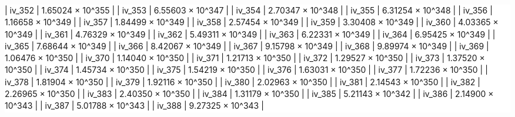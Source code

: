| iv_352 | 1.65024 × 10^355 |
| iv_353 | 6.55603 × 10^347 |
| iv_354 | 2.70347 × 10^348 |
| iv_355 | 6.31254 × 10^348 |
| iv_356 | 1.16658 × 10^349 |
| iv_357 | 1.84499 × 10^349 |
| iv_358 | 2.57454 × 10^349 |
| iv_359 | 3.30408 × 10^349 |
| iv_360 | 4.03365 × 10^349 |
| iv_361 | 4.76329 × 10^349 |
| iv_362 | 5.49311 × 10^349 |
| iv_363 | 6.22331 × 10^349 |
| iv_364 | 6.95425 × 10^349 |
| iv_365 | 7.68644 × 10^349 |
| iv_366 | 8.42067 × 10^349 |
| iv_367 | 9.15798 × 10^349 |
| iv_368 | 9.89974 × 10^349 |
| iv_369 | 1.06476 × 10^350 |
| iv_370 | 1.14040 × 10^350 |
| iv_371 | 1.21713 × 10^350 |
| iv_372 | 1.29527 × 10^350 |
| iv_373 | 1.37520 × 10^350 |
| iv_374 | 1.45734 × 10^350 |
| iv_375 | 1.54219 × 10^350 |
| iv_376 | 1.63031 × 10^350 |
| iv_377 | 1.72236 × 10^350 |
| iv_378 | 1.81904 × 10^350 |
| iv_379 | 1.92116 × 10^350 |
| iv_380 | 2.02963 × 10^350 |
| iv_381 | 2.14543 × 10^350 |
| iv_382 | 2.26965 × 10^350 |
| iv_383 | 2.40350 × 10^350 |
| iv_384 | 1.31179 × 10^350 |
| iv_385 | 5.21143 × 10^342 |
| iv_386 | 2.14900 × 10^343 |
| iv_387 | 5.01788 × 10^343 |
| iv_388 | 9.27325 × 10^343 |